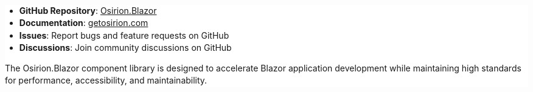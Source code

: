 - **GitHub Repository**: [Osirion.Blazor](https://github.com/obrana-boranija/Osirion.Blazor)
- **Documentation**: [getosirion.com](https://getosirion.com)
- **Issues**: Report bugs and feature requests on GitHub
- **Discussions**: Join community discussions on GitHub

The Osirion.Blazor component library is designed to accelerate Blazor application development while maintaining high standards for performance, accessibility, and maintainability.
